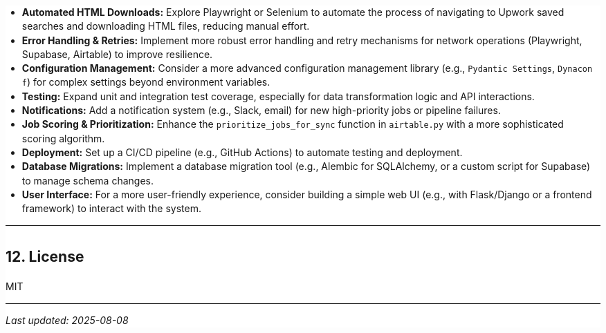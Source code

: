 *   **Automated HTML Downloads:** Explore Playwright or Selenium to automate the process of navigating to Upwork saved searches and downloading HTML files, reducing manual effort.
*   **Error Handling & Retries:** Implement more robust error handling and retry mechanisms for network operations (Playwright, Supabase, Airtable) to improve resilience.
*   **Configuration Management:** Consider a more advanced configuration management library (e.g., `Pydantic Settings`, `Dynaconf`) for complex settings beyond environment variables.
*   **Testing:** Expand unit and integration test coverage, especially for data transformation logic and API interactions.
*   **Notifications:** Add a notification system (e.g., Slack, email) for new high-priority jobs or pipeline failures.
*   **Job Scoring & Prioritization:** Enhance the `prioritize_jobs_for_sync` function in `airtable.py` with a more sophisticated scoring algorithm.
*   **Deployment:** Set up a CI/CD pipeline (e.g., GitHub Actions) to automate testing and deployment.
*   **Database Migrations:** Implement a database migration tool (e.g., Alembic for SQLAlchemy, or a custom script for Supabase) to manage schema changes.
*   **User Interface:** For a more user-friendly experience, consider building a simple web UI (e.g., with Flask/Django or a frontend framework) to interact with the system.

---

## 12. License

MIT

---

*Last updated: 2025-08-08*
